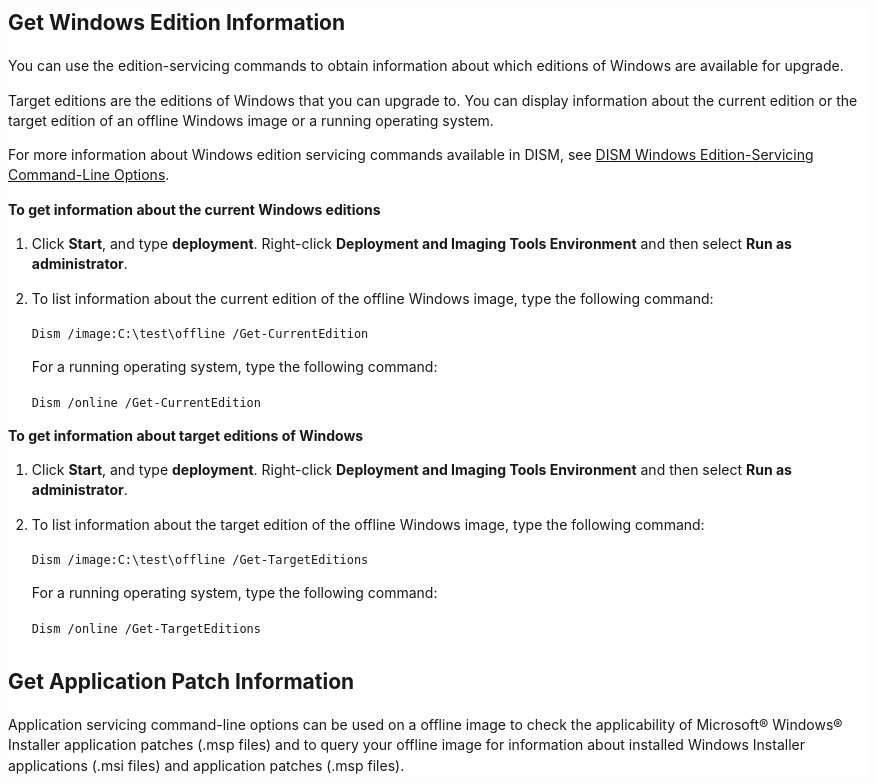 
## <span id="GetWindowsEditionInformation"></span><span id="getwindowseditioninformation"></span><span id="GETWINDOWSEDITIONINFORMATION"></span>Get Windows Edition Information


You can use the edition-servicing commands to obtain information about which editions of Windows are available for upgrade.

Target editions are the editions of Windows that you can upgrade to. You can display information about the current edition or the target edition of an offline Windows image or a running operating system.

For more information about Windows edition servicing commands available in DISM, see [DISM Windows Edition-Servicing Command-Line Options](dism-windows-edition-servicing-command-line-options.md).

**To get information about the current Windows editions**

1.  Click **Start**, and type **deployment**. Right-click **Deployment and Imaging Tools Environment** and then select **Run as administrator**.

2.  To list information about the current edition of the offline Windows image, type the following command:

    ```
    Dism /image:C:\test\offline /Get-CurrentEdition
    ```

    For a running operating system, type the following command:

    ```
    Dism /online /Get-CurrentEdition
    ```

**To get information about target editions of Windows**

1.  Click **Start**, and type **deployment**. Right-click **Deployment and Imaging Tools Environment** and then select **Run as administrator**.

2.  To list information about the target edition of the offline Windows image, type the following command:

    ```
    Dism /image:C:\test\offline /Get-TargetEditions
    ```

    For a running operating system, type the following command:

    ```
    Dism /online /Get-TargetEditions
    ```

## <span id="GetApplicationInformation"></span><span id="getapplicationinformation"></span><span id="GETAPPLICATIONINFORMATION"></span>Get Application Patch Information


Application servicing command-line options can be used on a offline image to check the applicability of Microsoft® Windows® Installer application patches (.msp files) and to query your offline image for information about installed Windows Installer applications (.msi files) and application patches (.msp files).
